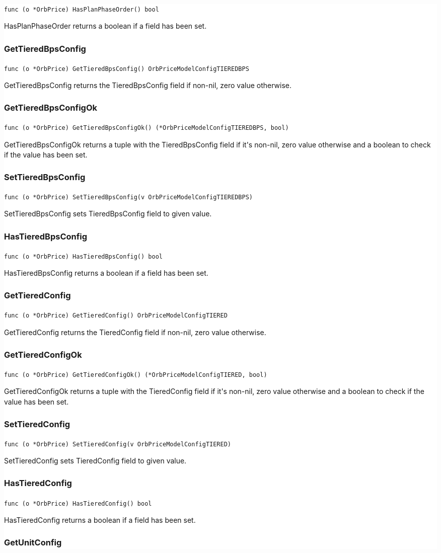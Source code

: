 `func (o *OrbPrice) HasPlanPhaseOrder() bool`

HasPlanPhaseOrder returns a boolean if a field has been set.

### GetTieredBpsConfig

`func (o *OrbPrice) GetTieredBpsConfig() OrbPriceModelConfigTIEREDBPS`

GetTieredBpsConfig returns the TieredBpsConfig field if non-nil, zero value otherwise.

### GetTieredBpsConfigOk

`func (o *OrbPrice) GetTieredBpsConfigOk() (*OrbPriceModelConfigTIEREDBPS, bool)`

GetTieredBpsConfigOk returns a tuple with the TieredBpsConfig field if it's non-nil, zero value otherwise
and a boolean to check if the value has been set.

### SetTieredBpsConfig

`func (o *OrbPrice) SetTieredBpsConfig(v OrbPriceModelConfigTIEREDBPS)`

SetTieredBpsConfig sets TieredBpsConfig field to given value.

### HasTieredBpsConfig

`func (o *OrbPrice) HasTieredBpsConfig() bool`

HasTieredBpsConfig returns a boolean if a field has been set.

### GetTieredConfig

`func (o *OrbPrice) GetTieredConfig() OrbPriceModelConfigTIERED`

GetTieredConfig returns the TieredConfig field if non-nil, zero value otherwise.

### GetTieredConfigOk

`func (o *OrbPrice) GetTieredConfigOk() (*OrbPriceModelConfigTIERED, bool)`

GetTieredConfigOk returns a tuple with the TieredConfig field if it's non-nil, zero value otherwise
and a boolean to check if the value has been set.

### SetTieredConfig

`func (o *OrbPrice) SetTieredConfig(v OrbPriceModelConfigTIERED)`

SetTieredConfig sets TieredConfig field to given value.

### HasTieredConfig

`func (o *OrbPrice) HasTieredConfig() bool`

HasTieredConfig returns a boolean if a field has been set.

### GetUnitConfig
